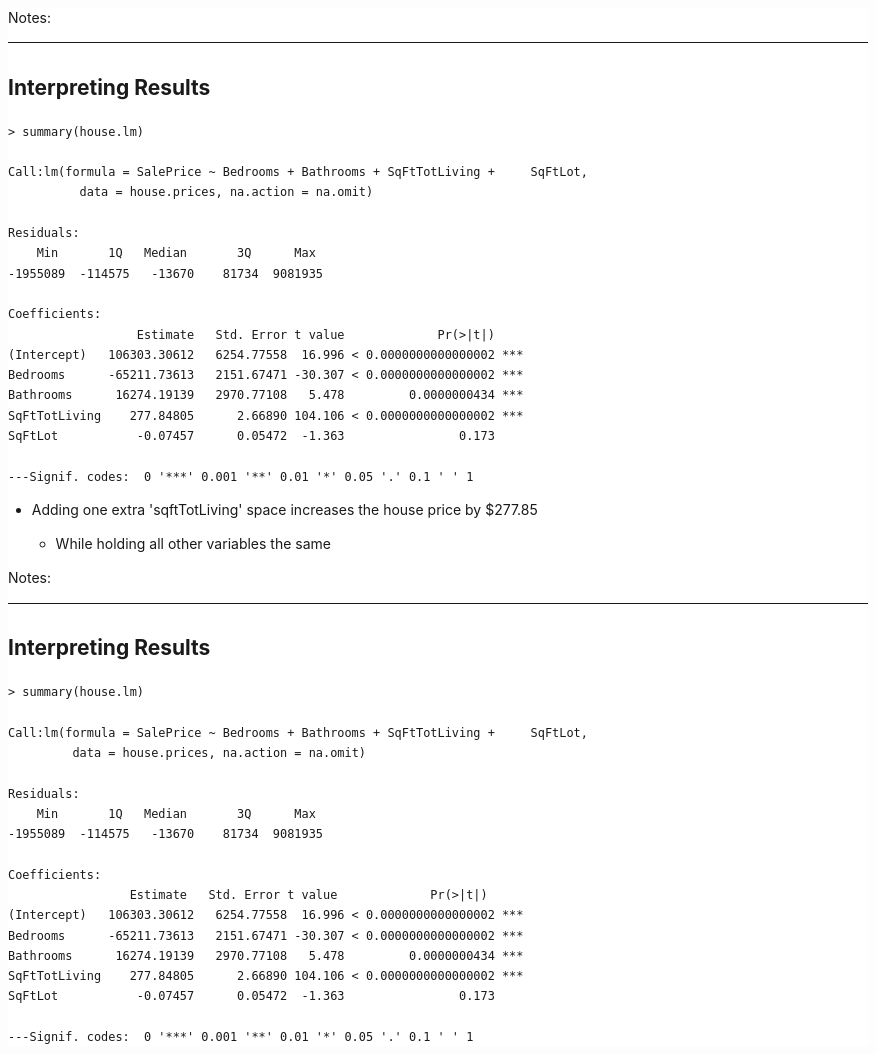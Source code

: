 

Notes:



---

## Interpreting Results


```
> summary(house.lm)

Call:lm(formula = SalePrice ~ Bedrooms + Bathrooms + SqFtTotLiving +     SqFtLot,
          data = house.prices, na.action = na.omit)

Residuals:
    Min       1Q   Median       3Q      Max
-1955089  -114575   -13670    81734  9081935

Coefficients:
                  Estimate   Std. Error t value             Pr(>|t|)
(Intercept)   106303.30612   6254.77558  16.996 < 0.0000000000000002 ***
Bedrooms      -65211.73613   2151.67471 -30.307 < 0.0000000000000002 ***
Bathrooms      16274.19139   2970.77108   5.478         0.0000000434 ***
SqFtTotLiving    277.84805      2.66890 104.106 < 0.0000000000000002 ***
SqFtLot           -0.07457      0.05472  -1.363                0.173    

---Signif. codes:  0 '***' 0.001 '**' 0.01 '*' 0.05 '.' 0.1 ' ' 1
```



 * Adding one extra 'sqftTotLiving' space increases the house price by $277.85

     - While holding all other variables the same

Notes:



---

## Interpreting Results


```
> summary(house.lm)

Call:lm(formula = SalePrice ~ Bedrooms + Bathrooms + SqFtTotLiving +     SqFtLot,
         data = house.prices, na.action = na.omit)

Residuals:
    Min       1Q   Median       3Q      Max
-1955089  -114575   -13670    81734  9081935

Coefficients:
                 Estimate   Std. Error t value             Pr(>|t|)
(Intercept)   106303.30612   6254.77558  16.996 < 0.0000000000000002 ***
Bedrooms      -65211.73613   2151.67471 -30.307 < 0.0000000000000002 ***
Bathrooms      16274.19139   2970.77108   5.478         0.0000000434 ***
SqFtTotLiving    277.84805      2.66890 104.106 < 0.0000000000000002 ***
SqFtLot           -0.07457      0.05472  -1.363                0.173    

---Signif. codes:  0 '***' 0.001 '**' 0.01 '*' 0.05 '.' 0.1 ' ' 1

```
